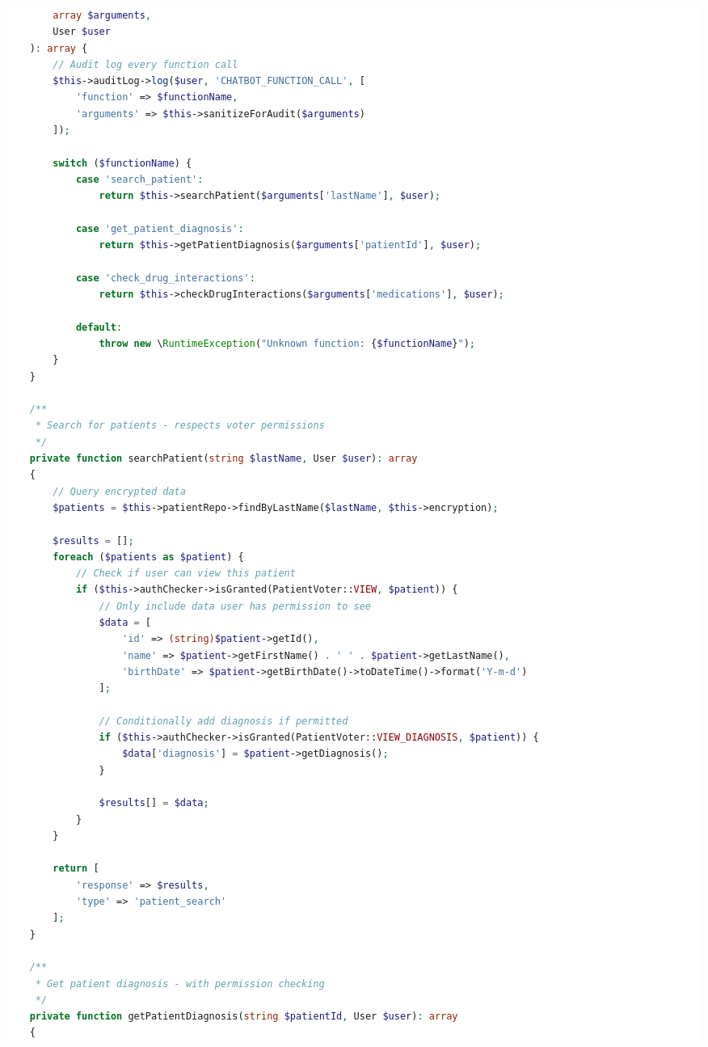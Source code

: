 ```php
        array $arguments, 
        User $user
    ): array {
        // Audit log every function call
        $this->auditLog->log($user, 'CHATBOT_FUNCTION_CALL', [
            'function' => $functionName,
            'arguments' => $this->sanitizeForAudit($arguments)
        ]);

        switch ($functionName) {
            case 'search_patient':
                return $this->searchPatient($arguments['lastName'], $user);

            case 'get_patient_diagnosis':
                return $this->getPatientDiagnosis($arguments['patientId'], $user);

            case 'check_drug_interactions':
                return $this->checkDrugInteractions($arguments['medications'], $user);

            default:
                throw new \RuntimeException("Unknown function: {$functionName}");
        }
    }

    /**
     * Search for patients - respects voter permissions
     */
    private function searchPatient(string $lastName, User $user): array
    {
        // Query encrypted data
        $patients = $this->patientRepo->findByLastName($lastName, $this->encryption);

        $results = [];
        foreach ($patients as $patient) {
            // Check if user can view this patient
            if ($this->authChecker->isGranted(PatientVoter::VIEW, $patient)) {
                // Only include data user has permission to see
                $data = [
                    'id' => (string)$patient->getId(),
                    'name' => $patient->getFirstName() . ' ' . $patient->getLastName(),
                    'birthDate' => $patient->getBirthDate()->toDateTime()->format('Y-m-d')
                ];

                // Conditionally add diagnosis if permitted
                if ($this->authChecker->isGranted(PatientVoter::VIEW_DIAGNOSIS, $patient)) {
                    $data['diagnosis'] = $patient->getDiagnosis();
                }

                $results[] = $data;
            }
        }

        return [
            'response' => $results,
            'type' => 'patient_search'
        ];
    }

    /**
     * Get patient diagnosis - with permission checking
     */
    private function getPatientDiagnosis(string $patientId, User $user): array
    {
```